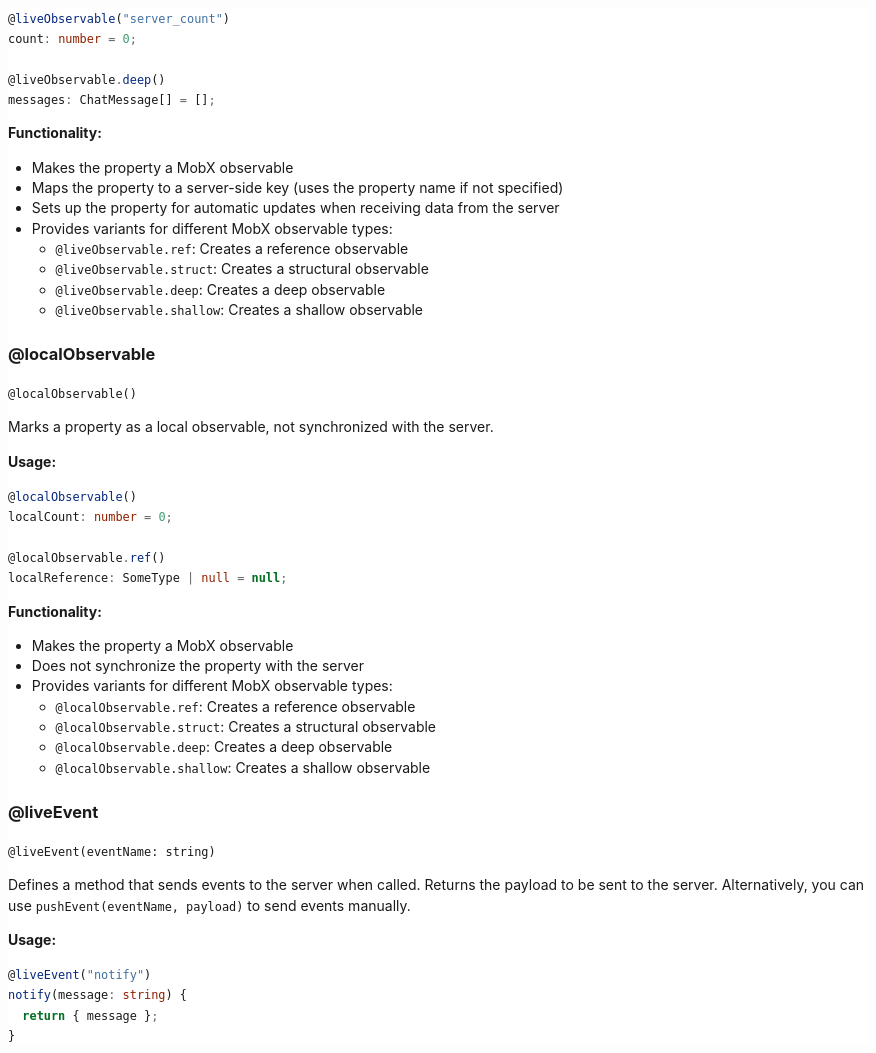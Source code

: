 ```typescript
@liveObservable("server_count")
count: number = 0;

@liveObservable.deep()
messages: ChatMessage[] = [];
```

**Functionality:**

- Makes the property a MobX observable
- Maps the property to a server-side key (uses the property name if not specified)
- Sets up the property for automatic updates when receiving data from the server
- Provides variants for different MobX observable types:
  - `@liveObservable.ref`: Creates a reference observable
  - `@liveObservable.struct`: Creates a structural observable
  - `@liveObservable.deep`: Creates a deep observable
  - `@liveObservable.shallow`: Creates a shallow observable

### @localObservable

`@localObservable()`

Marks a property as a local observable, not synchronized with the server.

**Usage:**

```typescript
@localObservable()
localCount: number = 0;

@localObservable.ref()
localReference: SomeType | null = null;
```

**Functionality:**

- Makes the property a MobX observable
- Does not synchronize the property with the server
- Provides variants for different MobX observable types:
  - `@localObservable.ref`: Creates a reference observable
  - `@localObservable.struct`: Creates a structural observable
  - `@localObservable.deep`: Creates a deep observable
  - `@localObservable.shallow`: Creates a shallow observable

### @liveEvent

`@liveEvent(eventName: string)`

Defines a method that sends events to the server when called. Returns the payload to be sent to the server. Alternatively, you can use `pushEvent(eventName, payload)` to send events manually.

**Usage:**

```typescript
@liveEvent("notify")
notify(message: string) {
  return { message };
}
```
